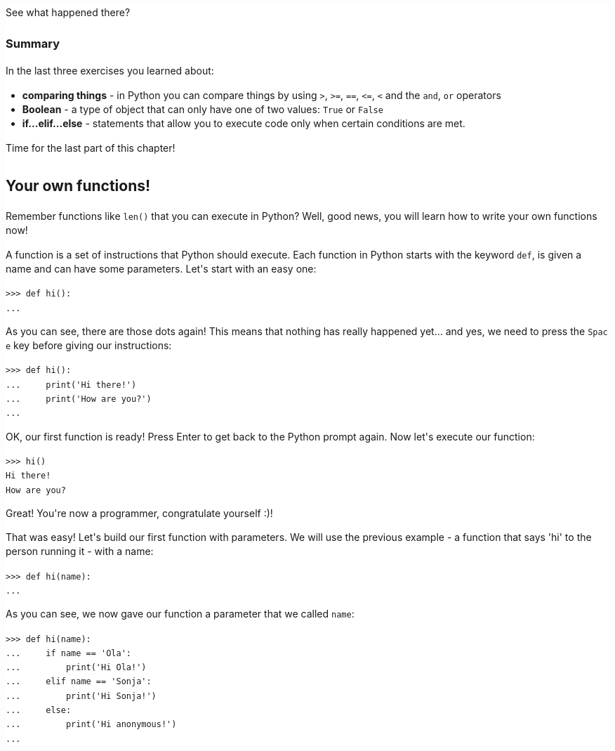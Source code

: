 See what happened there?

### Summary

In the last three exercises you learned about:

- __comparing things__ - in Python you can compare things by using `>`, `>=`, `==`, `<=`, `<` and the `and`, `or` operators
- __Boolean__ - a type of object that can only have one of two values: `True` or `False`
- __if...elif...else__ - statements that allow you to execute code only when certain conditions are met.

Time for the last part of this chapter!

## Your own functions!

Remember functions like `len()` that you can execute in Python? Well, good news, you will learn how to write your own functions now!

A function is a set of instructions that Python should execute. Each function in Python starts with the keyword `def`, is given a name and can have some parameters. Let's start with an easy one:

    >>> def hi():
    ...

As you can see, there are those dots again! This means that nothing has really happened yet... and yes, we need to press the `Space` key before giving our instructions:

    >>> def hi():
    ...     print('Hi there!')
    ...     print('How are you?')
    ...

OK, our first function is ready! Press Enter to get back to the Python prompt again. Now let's execute our function:

    >>> hi()
    Hi there!
    How are you?

Great! You're now a programmer, congratulate yourself :)!

That was easy! Let's build our first function with parameters. We will use the previous example - a function that says 'hi' to the person running it - with a name:

    >>> def hi(name):
    ...

As you can see, we now gave our function a parameter that we called `name`:

    >>> def hi(name):
    ...     if name == 'Ola':
    ...         print('Hi Ola!')
    ...     elif name == 'Sonja':
    ...         print('Hi Sonja!')
    ...     else:
    ...         print('Hi anonymous!')
    ...
